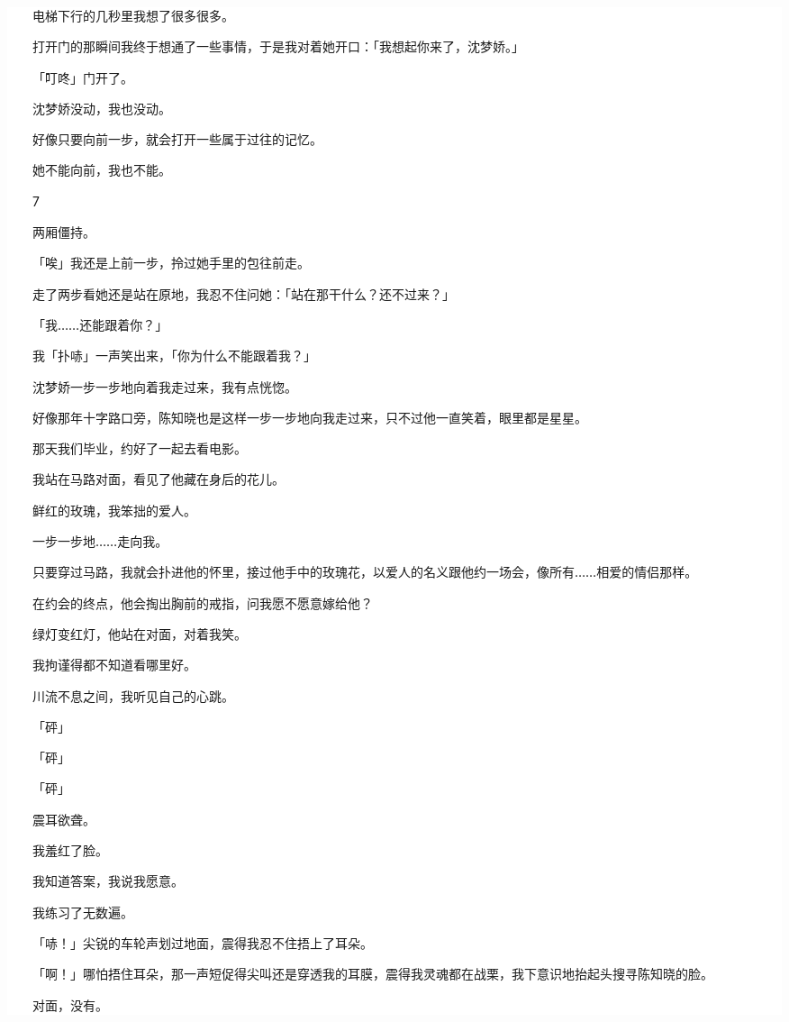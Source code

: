 &emsp;&emsp;电梯下行的几秒里我想了很多很多。  
  
&emsp;&emsp;打开门的那瞬间我终于想通了一些事情，于是我对着她开口：「我想起你来了，沈梦娇。」  
  
&emsp;&emsp;「叮咚」门开了。  
  
&emsp;&emsp;沈梦娇没动，我也没动。  
  
&emsp;&emsp;好像只要向前一步，就会打开一些属于过往的记忆。  
  
&emsp;&emsp;她不能向前，我也不能。  
  
&emsp;&emsp;7  
  
&emsp;&emsp;两厢僵持。  
  
&emsp;&emsp;「唉」我还是上前一步，拎过她手里的包往前走。  
  
&emsp;&emsp;走了两步看她还是站在原地，我忍不住问她：「站在那干什么？还不过来？」  
  
&emsp;&emsp;「我……还能跟着你？」  
  
&emsp;&emsp;我「扑哧」一声笑出来，「你为什么不能跟着我？」  
  
&emsp;&emsp;沈梦娇一步一步地向着我走过来，我有点恍惚。  
  
&emsp;&emsp;好像那年十字路口旁，陈知晓也是这样一步一步地向我走过来，只不过他一直笑着，眼里都是星星。  
  
&emsp;&emsp;那天我们毕业，约好了一起去看电影。  
  
&emsp;&emsp;我站在马路对面，看见了他藏在身后的花儿。  
  
&emsp;&emsp;鲜红的玫瑰，我笨拙的爱人。  
  
&emsp;&emsp;一步一步地……走向我。  
  
&emsp;&emsp;只要穿过马路，我就会扑进他的怀里，接过他手中的玫瑰花，以爱人的名义跟他约一场会，像所有……相爱的情侣那样。  
  
&emsp;&emsp;在约会的终点，他会掏出胸前的戒指，问我愿不愿意嫁给他？  
  
&emsp;&emsp;绿灯变红灯，他站在对面，对着我笑。  
  
&emsp;&emsp;我拘谨得都不知道看哪里好。  
  
&emsp;&emsp;川流不息之间，我听见自己的心跳。  
  
&emsp;&emsp;「砰」  
  
&emsp;&emsp;「砰」  
  
&emsp;&emsp;「砰」  
  
&emsp;&emsp;震耳欲聋。  
  
&emsp;&emsp;我羞红了脸。  
  
&emsp;&emsp;我知道答案，我说我愿意。  
  
&emsp;&emsp;我练习了无数遍。  
  
&emsp;&emsp;「哧！」尖锐的车轮声划过地面，震得我忍不住捂上了耳朵。  
  
&emsp;&emsp;「啊！」哪怕捂住耳朵，那一声短促得尖叫还是穿透我的耳膜，震得我灵魂都在战栗，我下意识地抬起头搜寻陈知晓的脸。  
  
&emsp;&emsp;对面，没有。  
  